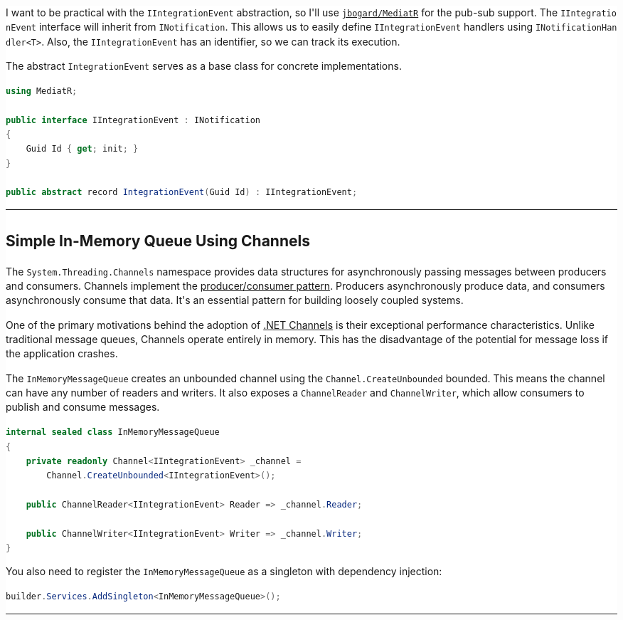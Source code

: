 I want to be practical with the `IIntegrationEvent` abstraction, so I'll use [<VPIcon icon="iconfont icon-github"/>`jbogard/MediatR`](https://github.com/jbogard/MediatR) for the pub-sub support. The `IIntegrationEvent` interface will inherit from `INotification`. This allows us to easily define `IIntegrationEvent` handlers using `INotificationHandler<T>`. Also, the `IIntegrationEvent` has an identifier, so we can track its execution.

The abstract `IntegrationEvent` serves as a base class for concrete implementations.

```cs
using MediatR;

public interface IIntegrationEvent : INotification
{
    Guid Id { get; init; }
}

public abstract record IntegrationEvent(Guid Id) : IIntegrationEvent;
```

---

## Simple In-Memory Queue Using Channels

The `System.Threading.Channels` namespace provides data structures for asynchronously passing messages between producers and consumers. Channels implement the [<VPIcon icon="fa-brands fa-wikipedia-w"/>producer/consumer pattern](https://en.wikipedia.org/wiki/Producer%E2%80%93consumer_problem). Producers asynchronously produce data, and consumers asynchronously consume that data. It's an essential pattern for building loosely coupled systems.

One of the primary motivations behind the adoption of [<VPIcon icon="fa-brands fa-microsoft"/>.NET Channels](https://learn.microsoft.com/en-us/dotnet/core/extensions/channels) is their exceptional performance characteristics. Unlike traditional message queues, Channels operate entirely in memory. This has the disadvantage of the potential for message loss if the application crashes.

The `InMemoryMessageQueue` creates an unbounded channel using the `Channel.CreateUnbounded` bounded. This means the channel can have any number of readers and writers. It also exposes a `ChannelReader` and `ChannelWriter`, which allow consumers to publish and consume messages.

```cs
internal sealed class InMemoryMessageQueue
{
    private readonly Channel<IIntegrationEvent> _channel =
        Channel.CreateUnbounded<IIntegrationEvent>();

    public ChannelReader<IIntegrationEvent> Reader => _channel.Reader;

    public ChannelWriter<IIntegrationEvent> Writer => _channel.Writer;
}
```

You also need to register the `InMemoryMessageQueue` as a singleton with dependency injection:

```cs
builder.Services.AddSingleton<InMemoryMessageQueue>();
```

---